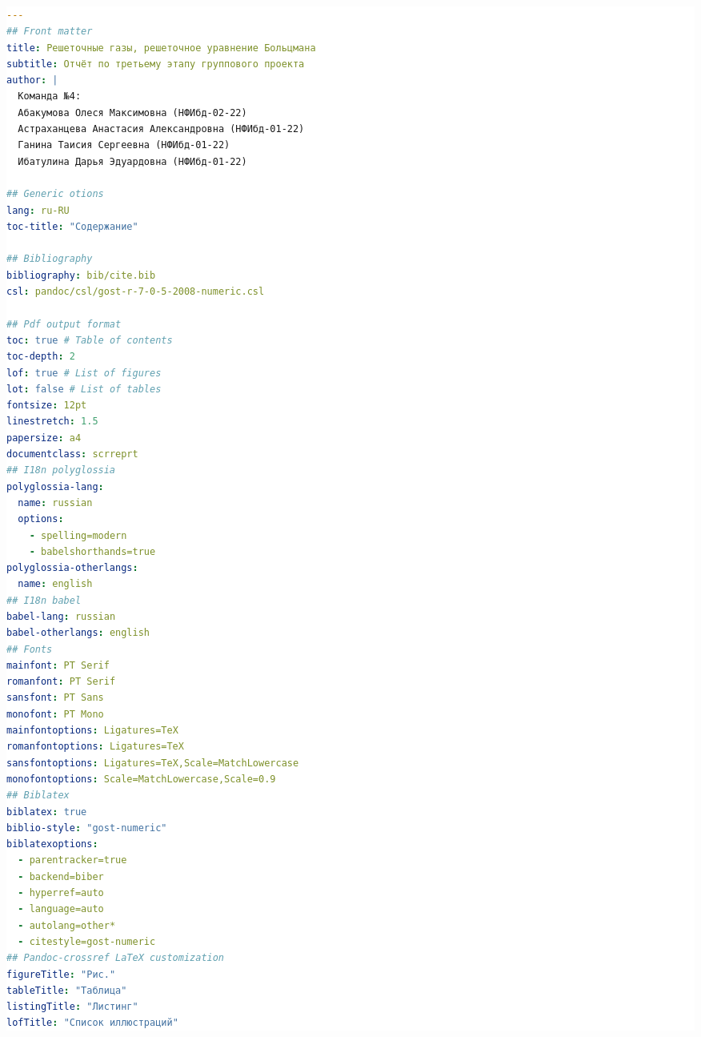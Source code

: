 ```yaml
---
## Front matter
title: Решеточные газы, решеточное уравнение Больцмана
subtitle: Отчёт по третьему этапу группового проекта
author: |
  Команда №4:
  Абакумова Олеся Максимовна (НФИбд-02-22)  
  Астраханцева Анастасия Александровна (НФИбд-01-22)  
  Ганина Таисия Сергеевна (НФИбд-01-22)  
  Ибатулина Дарья Эдуардовна (НФИбд-01-22)

## Generic otions
lang: ru-RU
toc-title: "Содержание"

## Bibliography
bibliography: bib/cite.bib
csl: pandoc/csl/gost-r-7-0-5-2008-numeric.csl

## Pdf output format
toc: true # Table of contents
toc-depth: 2
lof: true # List of figures
lot: false # List of tables
fontsize: 12pt
linestretch: 1.5
papersize: a4
documentclass: scrreprt
## I18n polyglossia
polyglossia-lang:
  name: russian
  options:
	- spelling=modern
	- babelshorthands=true
polyglossia-otherlangs:
  name: english
## I18n babel
babel-lang: russian
babel-otherlangs: english
## Fonts
mainfont: PT Serif
romanfont: PT Serif
sansfont: PT Sans
monofont: PT Mono
mainfontoptions: Ligatures=TeX
romanfontoptions: Ligatures=TeX
sansfontoptions: Ligatures=TeX,Scale=MatchLowercase
monofontoptions: Scale=MatchLowercase,Scale=0.9
## Biblatex
biblatex: true
biblio-style: "gost-numeric"
biblatexoptions:
  - parentracker=true
  - backend=biber
  - hyperref=auto
  - language=auto
  - autolang=other*
  - citestyle=gost-numeric
## Pandoc-crossref LaTeX customization
figureTitle: "Рис."
tableTitle: "Таблица"
listingTitle: "Листинг"
lofTitle: "Список иллюстраций"
```